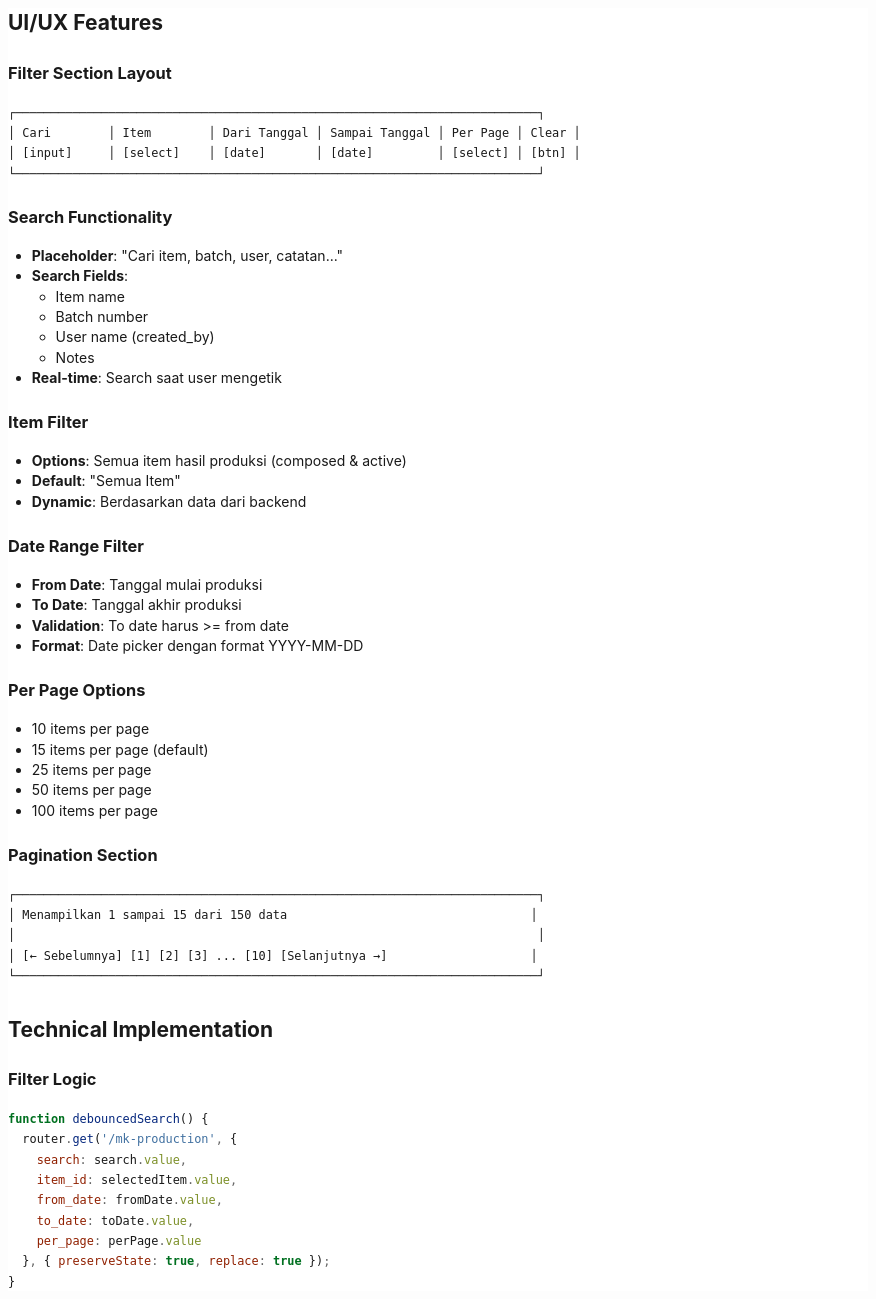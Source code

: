 ## UI/UX Features

### **Filter Section Layout**
```
┌─────────────────────────────────────────────────────────────────────────┐
│ Cari        │ Item        │ Dari Tanggal │ Sampai Tanggal │ Per Page │ Clear │
│ [input]     │ [select]    │ [date]       │ [date]         │ [select] │ [btn] │
└─────────────────────────────────────────────────────────────────────────┘
```

### **Search Functionality**
- **Placeholder**: "Cari item, batch, user, catatan..."
- **Search Fields**: 
  - Item name
  - Batch number
  - User name (created_by)
  - Notes
- **Real-time**: Search saat user mengetik

### **Item Filter**
- **Options**: Semua item hasil produksi (composed & active)
- **Default**: "Semua Item"
- **Dynamic**: Berdasarkan data dari backend

### **Date Range Filter**
- **From Date**: Tanggal mulai produksi
- **To Date**: Tanggal akhir produksi
- **Validation**: To date harus >= from date
- **Format**: Date picker dengan format YYYY-MM-DD

### **Per Page Options**
- 10 items per page
- 15 items per page (default)
- 25 items per page
- 50 items per page
- 100 items per page

### **Pagination Section**
```
┌─────────────────────────────────────────────────────────────────────────┐
│ Menampilkan 1 sampai 15 dari 150 data                                  │
│                                                                         │
│ [← Sebelumnya] [1] [2] [3] ... [10] [Selanjutnya →]                    │
└─────────────────────────────────────────────────────────────────────────┘
```

## Technical Implementation

### **Filter Logic**
```javascript
function debouncedSearch() {
  router.get('/mk-production', { 
    search: search.value, 
    item_id: selectedItem.value,
    from_date: fromDate.value,
    to_date: toDate.value,
    per_page: perPage.value
  }, { preserveState: true, replace: true });
}
```
